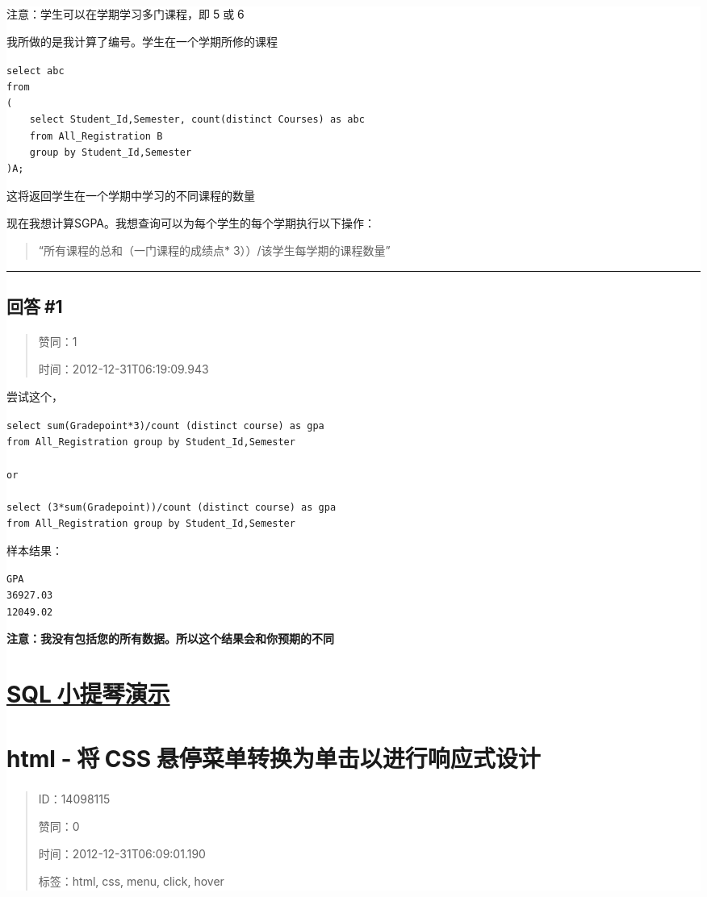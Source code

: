 注意：学生可以在学期学习多门课程，即 5 或 6

我所做的是我计算了编号。学生在一个学期所修的课程

```
select abc
from
(
    select Student_Id,Semester, count(distinct Courses) as abc
    from All_Registration B
    group by Student_Id,Semester
)A; 
```

这将返回学生在一个学期中学习的不同课程的数量

现在我想计算SGPA。我想查询可以为每个学生的每个学期执行以下操作：

> “所有课程的总和（一门课程的成绩点* 3））/该学生每学期的课程数量”

* * *

## 回答 #1

> 赞同：1
> 
> 时间：2012-12-31T06:19:09.943

尝试这个，

```
select sum(Gradepoint*3)/count (distinct course) as gpa
from All_Registration group by Student_Id,Semester 

or

select (3*sum(Gradepoint))/count (distinct course) as gpa
from All_Registration group by Student_Id,Semester 
```

样本结果：

```
GPA
36927.03
12049.02 
```

**注意：我没有包括您的所有数据。所以这个结果会和你预期的不同**

# [SQL 小提琴演示](http://sqlfiddle.com/#!4/fb27c/6)

# html - 将 CSS 悬停菜单转换为单击以进行响应式设计

> ID：14098115
> 
> 赞同：0
> 
> 时间：2012-12-31T06:09:01.190
> 
> 标签：html, css, menu, click, hover
